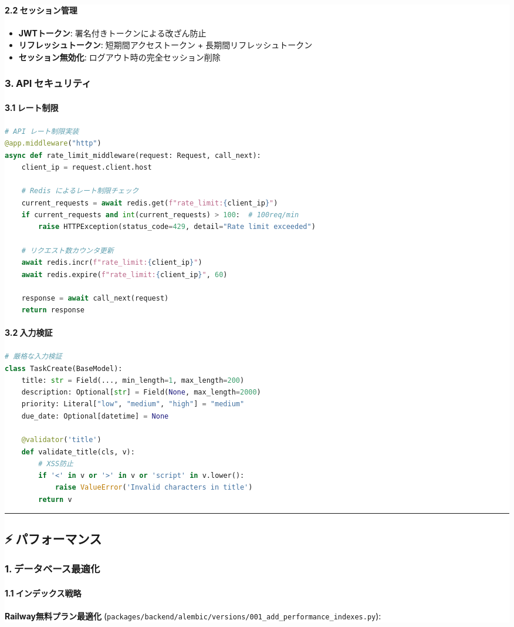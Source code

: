 #### 2.2 セッション管理
- **JWTトークン**: 署名付きトークンによる改ざん防止
- **リフレッシュトークン**: 短期間アクセストークン + 長期間リフレッシュトークン
- **セッション無効化**: ログアウト時の完全セッション削除

### 3. API セキュリティ

#### 3.1 レート制限
```python
# API レート制限実装
@app.middleware("http")
async def rate_limit_middleware(request: Request, call_next):
    client_ip = request.client.host
    
    # Redis によるレート制限チェック
    current_requests = await redis.get(f"rate_limit:{client_ip}")
    if current_requests and int(current_requests) > 100:  # 100req/min
        raise HTTPException(status_code=429, detail="Rate limit exceeded")
    
    # リクエスト数カウンタ更新
    await redis.incr(f"rate_limit:{client_ip}")
    await redis.expire(f"rate_limit:{client_ip}", 60)
    
    response = await call_next(request)
    return response
```

#### 3.2 入力検証
```python
# 厳格な入力検証
class TaskCreate(BaseModel):
    title: str = Field(..., min_length=1, max_length=200)
    description: Optional[str] = Field(None, max_length=2000)
    priority: Literal["low", "medium", "high"] = "medium"
    due_date: Optional[datetime] = None
    
    @validator('title')
    def validate_title(cls, v):
        # XSS防止
        if '<' in v or '>' in v or 'script' in v.lower():
            raise ValueError('Invalid characters in title')
        return v
```

---

## ⚡ パフォーマンス

### 1. データベース最適化

#### 1.1 インデックス戦略
**Railway無料プラン最適化** (`packages/backend/alembic/versions/001_add_performance_indexes.py`):
